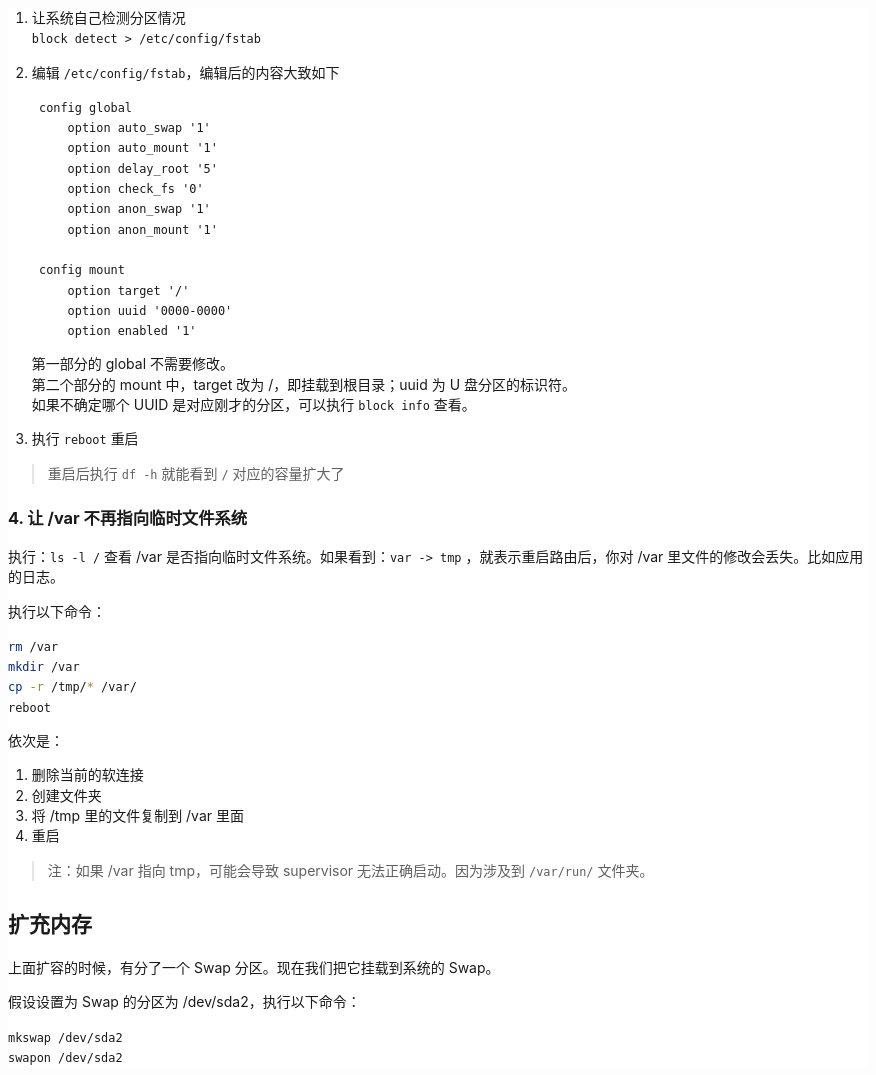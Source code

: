 1. 让系统自己检测分区情况  
    `block detect > /etc/config/fstab`

1. 编辑 `/etc/config/fstab`，编辑后的内容大致如下
   ```
    config global
        option auto_swap '1'
        option auto_mount '1'
        option delay_root '5'
        option check_fs '0'
        option anon_swap '1'
        option anon_mount '1'

    config mount
        option target '/'
        option uuid '0000-0000'
        option enabled '1'
   ```
   第一部分的 global 不需要修改。  
   第二个部分的 mount 中，target 改为 /，即挂载到根目录；uuid 为 U 盘分区的标识符。  
   如果不确定哪个 UUID 是对应刚才的分区，可以执行 `block info` 查看。

1. 执行 `reboot` 重启

> 重启后执行 `df -h` 就能看到 `/` 对应的容量扩大了

### 4. 让 /var 不再指向临时文件系统

执行：`ls -l /` 查看 /var 是否指向临时文件系统。如果看到：`var -> tmp` ，就表示重启路由后，你对 /var 里文件的修改会丢失。比如应用的日志。

执行以下命令：

```sh
rm /var
mkdir /var
cp -r /tmp/* /var/
reboot
```

依次是：
1. 删除当前的软连接
2. 创建文件夹
3. 将 /tmp 里的文件复制到 /var 里面
4. 重启

> 注：如果 /var 指向 tmp，可能会导致 supervisor 无法正确启动。因为涉及到 `/var/run/` 文件夹。

## 扩充内存

上面扩容的时候，有分了一个 Swap 分区。现在我们把它挂载到系统的 Swap。  

假设设置为 Swap 的分区为 /dev/sda2，执行以下命令：

```sh
mkswap /dev/sda2
swapon /dev/sda2
```
